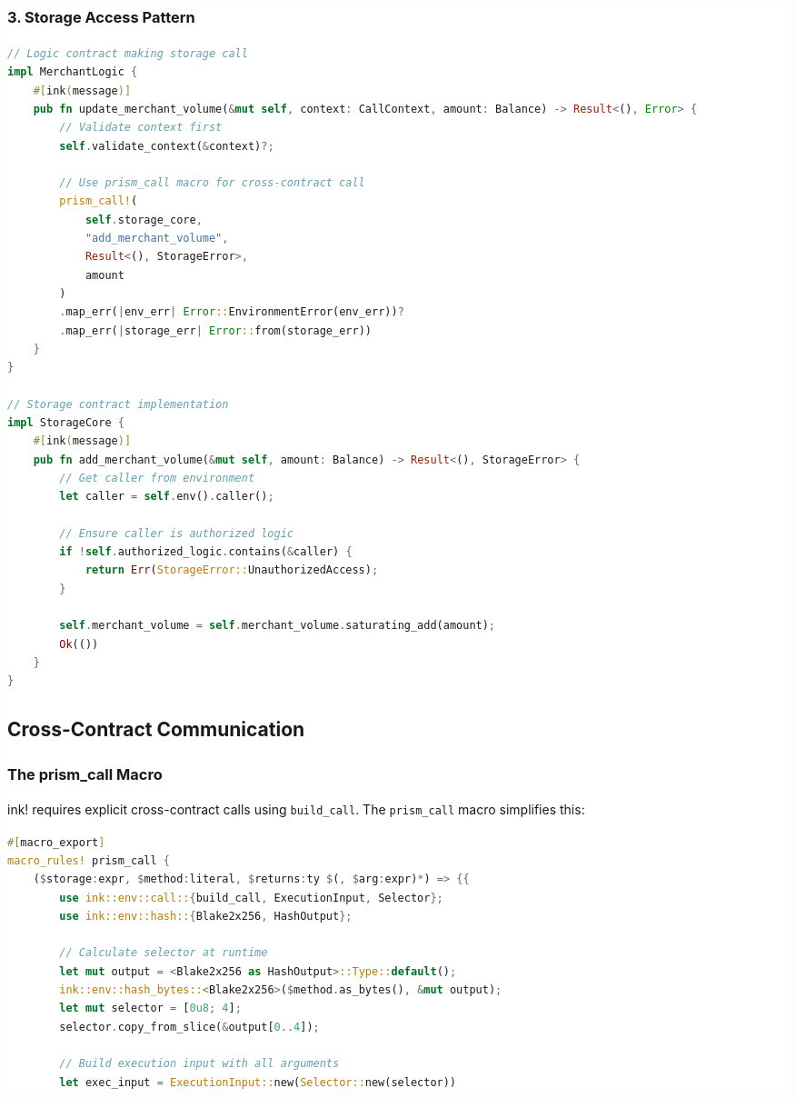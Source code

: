 
### 3. Storage Access Pattern

```rust
// Logic contract making storage call
impl MerchantLogic {
    #[ink(message)]
    pub fn update_merchant_volume(&mut self, context: CallContext, amount: Balance) -> Result<(), Error> {
        // Validate context first
        self.validate_context(&context)?;
        
        // Use prism_call macro for cross-contract call
        prism_call!(
            self.storage_core,
            "add_merchant_volume",
            Result<(), StorageError>,
            amount
        )
        .map_err(|env_err| Error::EnvironmentError(env_err))?
        .map_err(|storage_err| Error::from(storage_err))
    }
}

// Storage contract implementation
impl StorageCore {
    #[ink(message)]
    pub fn add_merchant_volume(&mut self, amount: Balance) -> Result<(), StorageError> {
        // Get caller from environment
        let caller = self.env().caller();
        
        // Ensure caller is authorized logic
        if !self.authorized_logic.contains(&caller) {
            return Err(StorageError::UnauthorizedAccess);
        }
        
        self.merchant_volume = self.merchant_volume.saturating_add(amount);
        Ok(())
    }
}
```

## Cross-Contract Communication

### The prism_call Macro

ink! requires explicit cross-contract calls using `build_call`. The `prism_call`
macro simplifies this:

```rust
#[macro_export]
macro_rules! prism_call {
    ($storage:expr, $method:literal, $returns:ty $(, $arg:expr)*) => {{
        use ink::env::call::{build_call, ExecutionInput, Selector};
        use ink::env::hash::{Blake2x256, HashOutput};
        
        // Calculate selector at runtime
        let mut output = <Blake2x256 as HashOutput>::Type::default();
        ink::env::hash_bytes::<Blake2x256>($method.as_bytes(), &mut output);
        let mut selector = [0u8; 4];
        selector.copy_from_slice(&output[0..4]);
        
        // Build execution input with all arguments
        let exec_input = ExecutionInput::new(Selector::new(selector))
```